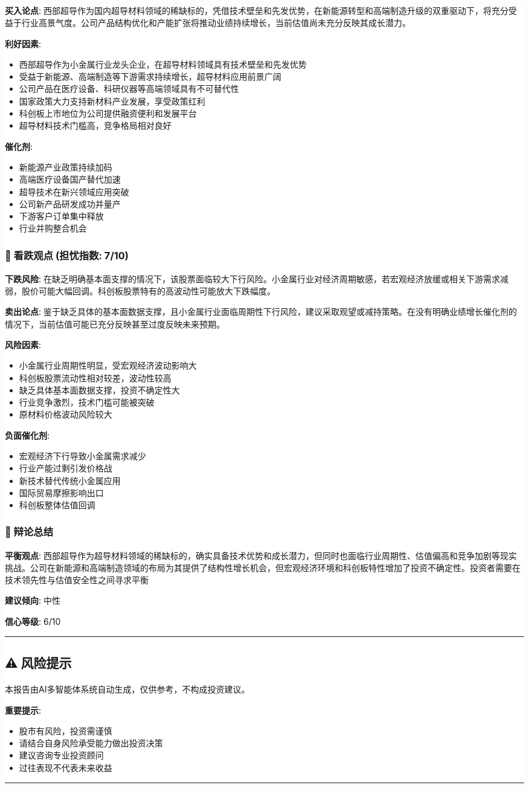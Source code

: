 **买入论点**: 西部超导作为国内超导材料领域的稀缺标的，凭借技术壁垒和先发优势，在新能源转型和高端制造升级的双重驱动下，将充分受益于行业高景气度。公司产品结构优化和产能扩张将推动业绩持续增长，当前估值尚未充分反映其成长潜力。

**利好因素**:
- 西部超导作为小金属行业龙头企业，在超导材料领域具有技术壁垒和先发优势
- 受益于新能源、高端制造等下游需求持续增长，超导材料应用前景广阔
- 公司产品在医疗设备、科研仪器等高端领域具有不可替代性
- 国家政策大力支持新材料产业发展，享受政策红利
- 科创板上市地位为公司提供融资便利和发展平台
- 超导材料技术门槛高，竞争格局相对良好

**催化剂**:
- 新能源产业政策持续加码
- 高端医疗设备国产替代加速
- 超导技术在新兴领域应用突破
- 公司新产品研发成功并量产
- 下游客户订单集中释放
- 行业并购整合机会

### 🐻 看跌观点 (担忧指数: 7/10)

**下跌风险**: 在缺乏明确基本面支撑的情况下，该股票面临较大下行风险。小金属行业对经济周期敏感，若宏观经济放缓或相关下游需求减弱，股价可能大幅回调。科创板股票特有的高波动性可能放大下跌幅度。

**卖出论点**: 鉴于缺乏具体的基本面数据支撑，且小金属行业面临周期性下行风险，建议采取观望或减持策略。在没有明确业绩增长催化剂的情况下，当前估值可能已充分反映甚至过度反映未来预期。

**风险因素**:
- 小金属行业周期性明显，受宏观经济波动影响大
- 科创板股票流动性相对较差，波动性较高
- 缺乏具体基本面数据支撑，投资不确定性大
- 行业竞争激烈，技术门槛可能被突破
- 原材料价格波动风险较大

**负面催化剂**:
- 宏观经济下行导致小金属需求减少
- 行业产能过剩引发价格战
- 新技术替代传统小金属应用
- 国际贸易摩擦影响出口
- 科创板整体估值回调

### 🎯 辩论总结

**平衡观点**: 西部超导作为超导材料领域的稀缺标的，确实具备技术优势和成长潜力，但同时也面临行业周期性、估值偏高和竞争加剧等现实挑战。公司在新能源和高端制造领域的布局为其提供了结构性增长机会，但宏观经济环境和科创板特性增加了投资不确定性。投资者需要在技术领先性与估值安全性之间寻求平衡

**建议倾向**: 中性

**信心等级**: 6/10

---

## ⚠️ 风险提示

本报告由AI多智能体系统自动生成，仅供参考，不构成投资建议。

**重要提示**:
- 股市有风险，投资需谨慎
- 请结合自身风险承受能力做出投资决策
- 建议咨询专业投资顾问
- 过往表现不代表未来收益

---